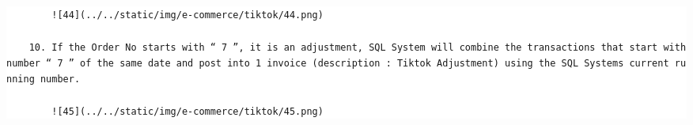             ![44](../../static/img/e-commerce/tiktok/44.png)

        10. If the Order No starts with “ 7 ”, it is an adjustment, SQL System will combine the transactions that start with number “ 7 ” of the same date and post into 1 invoice (description : Tiktok Adjustment) using the SQL Systems current running number.

            ![45](../../static/img/e-commerce/tiktok/45.png)
